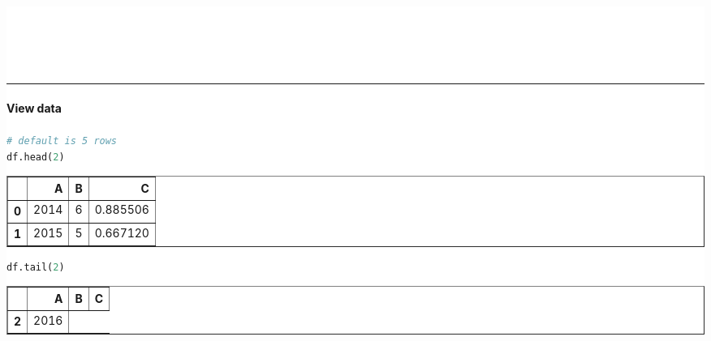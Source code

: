 

<br>
<br>
<br>
<br>

----

#### <a id='view'>View data</a>



```python
# default is 5 rows
df.head(2)
```




<div>
<table border="1" class="dataframe">
  <thead>
    <tr style="text-align: right;">
      <th></th>
      <th>A</th>
      <th>B</th>
      <th>C</th>
    </tr>
  </thead>
  <tbody>
    <tr>
      <th>0</th>
      <td>2014</td>
      <td>6</td>
      <td>0.885506</td>
    </tr>
    <tr>
      <th>1</th>
      <td>2015</td>
      <td>5</td>
      <td>0.667120</td>
    </tr>
  </tbody>
</table>
</div>




```python
df.tail(2)
```




<div>
<table border="1" class="dataframe">
  <thead>
    <tr style="text-align: right;">
      <th></th>
      <th>A</th>
      <th>B</th>
      <th>C</th>
    </tr>
  </thead>
  <tbody>
    <tr>
      <th>2</th>
      <td>2016</td>